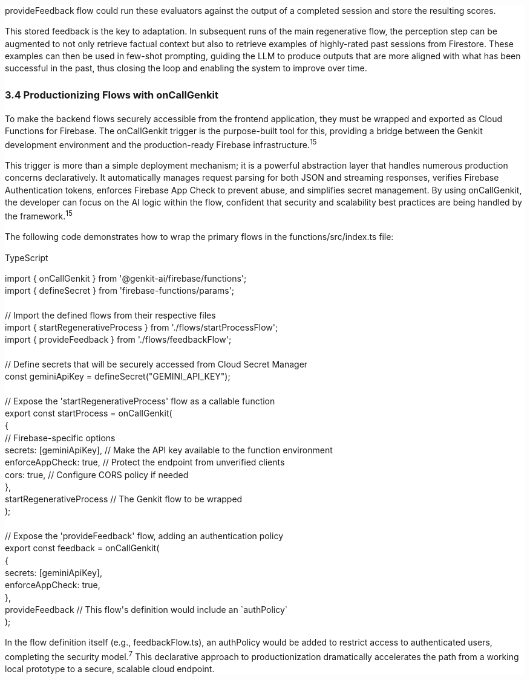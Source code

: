 provideFeedback flow could run these evaluators against the output of a completed session and store the resulting scores.

This stored feedback is the key to adaptation. In subsequent runs of the main regenerative flow, the perception step can be augmented to not only retrieve factual context but also to retrieve examples of highly-rated past sessions from Firestore. These examples can then be used in few-shot prompting, guiding the LLM to produce outputs that are more aligned with what has been successful in the past, thus closing the loop and enabling the system to improve over time.

### 3.4 Productionizing Flows with onCallGenkit

To make the backend flows securely accessible from the frontend application, they must be wrapped and exported as Cloud Functions for Firebase. The onCallGenkit trigger is the purpose-built tool for this, providing a bridge between the Genkit development environment and the production-ready Firebase infrastructure.<sup>15</sup>

This trigger is more than a simple deployment mechanism; it is a powerful abstraction layer that handles numerous production concerns declaratively. It automatically manages request parsing for both JSON and streaming responses, verifies Firebase Authentication tokens, enforces Firebase App Check to prevent abuse, and simplifies secret management. By using onCallGenkit, the developer can focus on the AI logic within the flow, confident that security and scalability best practices are being handled by the framework.<sup>15</sup>

The following code demonstrates how to wrap the primary flows in the functions/src/index.ts file:

TypeScript

import { onCallGenkit } from '@genkit-ai/firebase/functions';  
import { defineSecret } from 'firebase-functions/params';  
<br/>// Import the defined flows from their respective files  
import { startRegenerativeProcess } from './flows/startProcessFlow';  
import { provideFeedback } from './flows/feedbackFlow';  
<br/>// Define secrets that will be securely accessed from Cloud Secret Manager  
const geminiApiKey = defineSecret("GEMINI_API_KEY");  
<br/>// Expose the 'startRegenerativeProcess' flow as a callable function  
export const startProcess = onCallGenkit(  
{  
// Firebase-specific options  
secrets: \[geminiApiKey\], // Make the API key available to the function environment  
enforceAppCheck: true, // Protect the endpoint from unverified clients  
cors: true, // Configure CORS policy if needed  
},  
startRegenerativeProcess // The Genkit flow to be wrapped  
);  
<br/>// Expose the 'provideFeedback' flow, adding an authentication policy  
export const feedback = onCallGenkit(  
{  
secrets: \[geminiApiKey\],  
enforceAppCheck: true,  
},  
provideFeedback // This flow's definition would include an \`authPolicy\`  
);  

In the flow definition itself (e.g., feedbackFlow.ts), an authPolicy would be added to restrict access to authenticated users, completing the security model.<sup>7</sup> This declarative approach to productionization dramatically accelerates the path from a working local prototype to a secure, scalable cloud endpoint.
